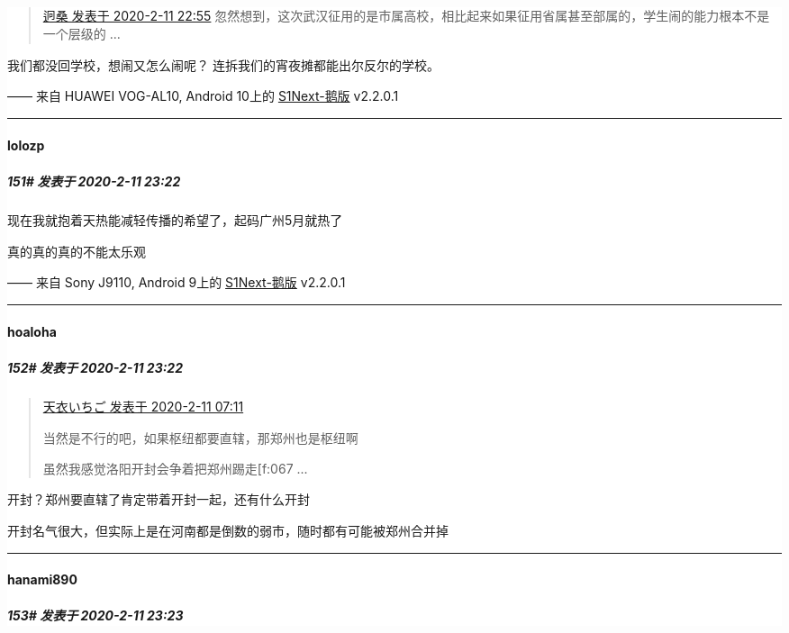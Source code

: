 

<blockquote><a href="httphttps://bbs.saraba1st.com/2b/forum.php?mod=redirect&amp;goto=findpost&amp;pid=46392193&amp;ptid=1913362" target="_blank">迥桑 发表于 2020-2-11 22:55</a>
忽然想到，这次武汉征用的是市属高校，相比起来如果征用省属甚至部属的，学生闹的能力根本不是一个层级的 ...</blockquote>
我们都没回学校，想闹又怎么闹呢？
连拆我们的宵夜摊都能出尔反尔的学校。

—— 来自 HUAWEI VOG-AL10, Android 10上的 [S1Next-鹅版](https://github.com/ykrank/S1-Next/releases) v2.2.0.1







-----

####  lolozp  
##### 151#       发表于 2020-2-11 23:22




现在我就抱着天热能减轻传播的希望了，起码广州5月就热了

真的真的真的不能太乐观

—— 来自 Sony J9110, Android 9上的 [S1Next-鹅版](https://github.com/ykrank/S1-Next/releases) v2.2.0.1







-----

####  hoaloha  
##### 152#       发表于 2020-2-11 23:22



<blockquote><a href="httphttps://bbs.saraba1st.com/2b/forum.php?mod=redirect&amp;goto=findpost&amp;pid=46392337&amp;ptid=1913362" target="_blank">天衣いちご 发表于 2020-2-11 07:11</a>

当然是不行的吧，如果枢纽都要直辖，那郑州也是枢纽啊

虽然我感觉洛阳开封会争着把郑州踢走[f:067 ...</blockquote>
开封？郑州要直辖了肯定带着开封一起，还有什么开封

开封名气很大，但实际上是在河南都是倒数的弱市，随时都有可能被郑州合并掉







-----

####  hanami890  
##### 153#       发表于 2020-2-11 23:23


